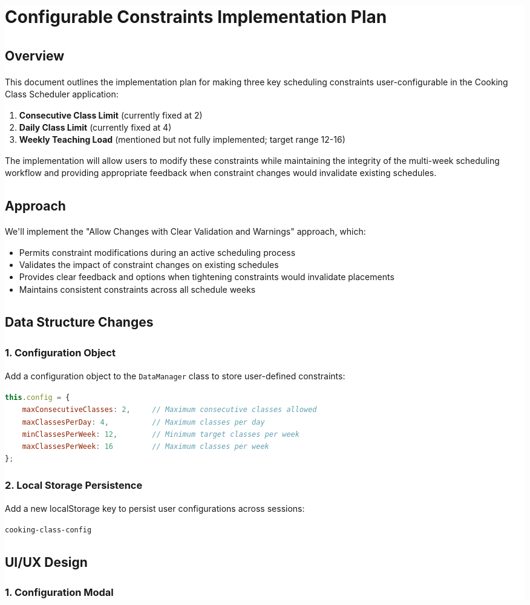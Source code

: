 # Configurable Constraints Implementation Plan

## Overview

This document outlines the implementation plan for making three key scheduling constraints user-configurable in the Cooking Class Scheduler application:

1. **Consecutive Class Limit** (currently fixed at 2)
2. **Daily Class Limit** (currently fixed at 4)
3. **Weekly Teaching Load** (mentioned but not fully implemented; target range 12-16)

The implementation will allow users to modify these constraints while maintaining the integrity of the multi-week scheduling workflow and providing appropriate feedback when constraint changes would invalidate existing schedules.

## Approach

We'll implement the "Allow Changes with Clear Validation and Warnings" approach, which:

- Permits constraint modifications during an active scheduling process
- Validates the impact of constraint changes on existing schedules
- Provides clear feedback and options when tightening constraints would invalidate placements
- Maintains consistent constraints across all schedule weeks

## Data Structure Changes

### 1. Configuration Object

Add a configuration object to the `DataManager` class to store user-defined constraints:

```javascript
this.config = {
    maxConsecutiveClasses: 2,     // Maximum consecutive classes allowed
    maxClassesPerDay: 4,          // Maximum classes per day
    minClassesPerWeek: 12,        // Minimum target classes per week
    maxClassesPerWeek: 16         // Maximum classes per week
};
```

### 2. Local Storage Persistence

Add a new localStorage key to persist user configurations across sessions:

```
cooking-class-config
```

## UI/UX Design

### 1. Configuration Modal
